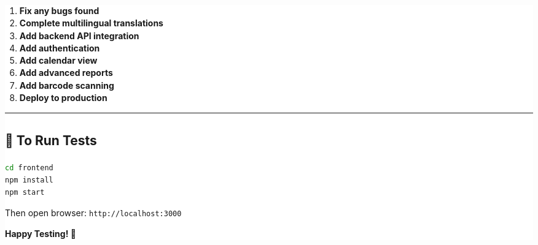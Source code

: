 1. **Fix any bugs found**
2. **Complete multilingual translations**
3. **Add backend API integration**
4. **Add authentication**
5. **Add calendar view**
6. **Add advanced reports**
7. **Add barcode scanning**
8. **Deploy to production**

---

## 🚀 **To Run Tests**

```bash
cd frontend
npm install
npm start
```

Then open browser: `http://localhost:3000`

**Happy Testing! 🎉**

